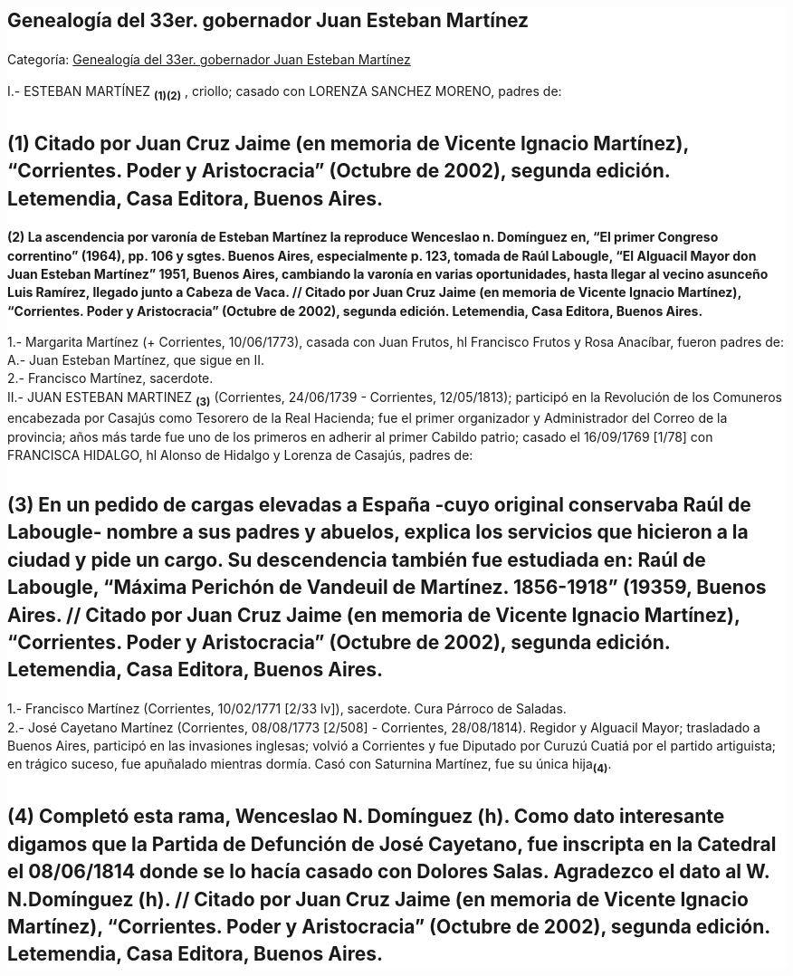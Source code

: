 ## Genealogía del 33er. gobernador Juan Esteban Martínez

Categoría: [Genealogía del 33er. gobernador Juan Esteban Martínez](http://descubrircorrientes.com.ar/2012/index.php/4688-corrientes-en-la-familia-argentina-1870-a-la-actualidad/gobiernos-liberales-de-virasoro-a-resoagli-1897-1909/primer-mandato-de-juan-esteban-martinez/genealogia-del-33er-gobernador-juan-esteban-martinez)

I.- ESTEBAN MARTÍNEZ <sub><strong><span><span>(1)(2)</span></span></strong></sub> , criollo; casado con LORENZA SANCHEZ MORENO, padres de:

## **(1) Citado por Juan Cruz Jaime (en memoria de Vicente Ignacio Martínez), “Corrientes. Poder y Aristocracia” (Octubre de 2002), segunda edición. Letemendia, Casa Editora, Buenos Aires.**  
**(2) La ascendencia por varonía de Esteban Martínez la reproduce Wenceslao n. Domínguez en, “El primer Congreso correntino” (1964), pp. 106 y sgtes. Buenos Aires, especialmente p. 123, tomada de Raúl Labougle, “El Alguacil Mayor don Juan Esteban Martínez” 1951, Buenos Aires, cambiando la varonía en varias oportunidades, hasta llegar al vecino asunceño Luis Ramírez, llegado junto a Cabeza de Vaca. // Citado por Juan Cruz Jaime (en memoria de Vicente Ignacio Martínez), “Corrientes. Poder y Aristocracia” (Octubre de 2002), segunda edición. Letemendia, Casa Editora, Buenos Aires.**

1.- Margarita Martínez (+ Corrientes, 10/06/1773), casada con Juan Frutos, hl Francisco Frutos y Rosa Anacíbar, fueron padres de:  
A.- Juan Esteban Martínez, que sigue en II.  
2.- Francisco Martínez, sacerdote.  
II.- JUAN ESTEBAN MARTINEZ <sub><strong><span><span>(3)</span></span></strong></sub> (Corrientes, 24/06/1739 - Corrientes, 12/05/1813); participó en la Revolución de los Comuneros encabezada por Casajús como Tesorero de la Real Hacienda; fue el primer organizador y Administrador del Correo de la provincia; años más tarde fue uno de los primeros en adherir al primer Cabildo patrio; casado el 16/09/1769 \[1/78\] con FRANCISCA HIDALGO, hl Alonso de Hidalgo y Lorenza de Casajús, padres de:

## **(3) En un pedido de cargas elevadas a España -cuyo original conservaba Raúl de Labougle- nombre a sus padres y abuelos, explica los servicios que hicieron a la ciudad y pide un cargo. Su descendencia también fue estudiada en: Raúl de Labougle, “Máxima Perichón de Vandeuil de Martínez. 1856-1918” (19359, Buenos Aires. // Citado por Juan Cruz Jaime (en memoria de Vicente Ignacio Martínez), “Corrientes. Poder y Aristocracia” (Octubre de 2002), segunda edición. Letemendia, Casa Editora, Buenos Aires.**

1.- Francisco Martínez (Corrientes, 10/02/1771 \[2/33 lv\]), sacerdote. Cura Párroco de Saladas.  
2.- José Cayetano Martínez (Corrientes, 08/08/1773 \[2/508\] - Corrientes, 28/08/1814). Regidor y Alguacil Mayor; trasladado a Buenos Aires, participó en las invasiones inglesas; volvió a Corrientes y fue Diputado por Curuzú Cuatiá por el partido artiguista; en trágico suceso, fue apuñalado mientras dormía. Casó con Saturnina Martínez, fue su única hija<sub><strong>(4)</strong></sub>.

## **(4) Completó esta rama, Wenceslao N. Domínguez (h). Como dato interesante digamos que la Partida de Defunción de José Cayetano, fue inscripta en la Catedral el 08/06/1814 donde se lo hacía casado con Dolores Salas. Agradezco el dato al W. N.Domínguez (h). // Citado por Juan Cruz Jaime (en memoria de Vicente Ignacio Martínez), “Corrientes. Poder y Aristocracia” (Octubre de 2002), segunda edición. Letemendia, Casa Editora, Buenos Aires.**
